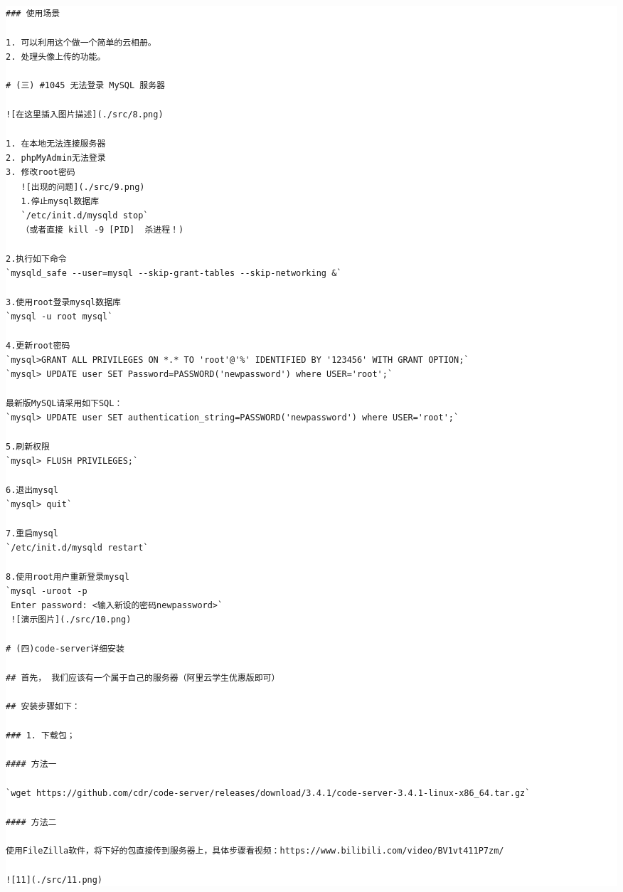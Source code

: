 ```
### 使用场景

1. 可以利用这个做一个简单的云相册。
2. 处理头像上传的功能。

# (三) #1045 无法登录 MySQL 服务器

![在这里插入图片描述](./src/8.png)

1. 在本地无法连接服务器
2. phpMyAdmin无法登录
3. 修改root密码
   ![出现的问题](./src/9.png)
   1.停止mysql数据库
   `/etc/init.d/mysqld stop`
   （或者直接 kill -9 [PID]  杀进程！)

2.执行如下命令
`mysqld_safe --user=mysql --skip-grant-tables --skip-networking &`

3.使用root登录mysql数据库
`mysql -u root mysql`

4.更新root密码
`mysql>GRANT ALL PRIVILEGES ON *.* TO 'root'@'%' IDENTIFIED BY '123456' WITH GRANT OPTION;`
`mysql> UPDATE user SET Password=PASSWORD('newpassword') where USER='root';`

最新版MySQL请采用如下SQL：
`mysql> UPDATE user SET authentication_string=PASSWORD('newpassword') where USER='root';`

5.刷新权限
`mysql> FLUSH PRIVILEGES;`

6.退出mysql
`mysql> quit`

7.重启mysql
`/etc/init.d/mysqld restart`

8.使用root用户重新登录mysql
`mysql -uroot -p
 Enter password: <输入新设的密码newpassword>`
 ![演示图片](./src/10.png)

# (四)code-server详细安装

## 首先， 我们应该有一个属于自己的服务器（阿里云学生优惠版即可）

## 安装步骤如下：

### 1. 下载包；

#### 方法一

`wget https://github.com/cdr/code-server/releases/download/3.4.1/code-server-3.4.1-linux-x86_64.tar.gz`

#### 方法二

使用FileZilla软件，将下好的包直接传到服务器上，具体步骤看视频：https://www.bilibili.com/video/BV1vt411P7zm/

![11](./src/11.png)

```